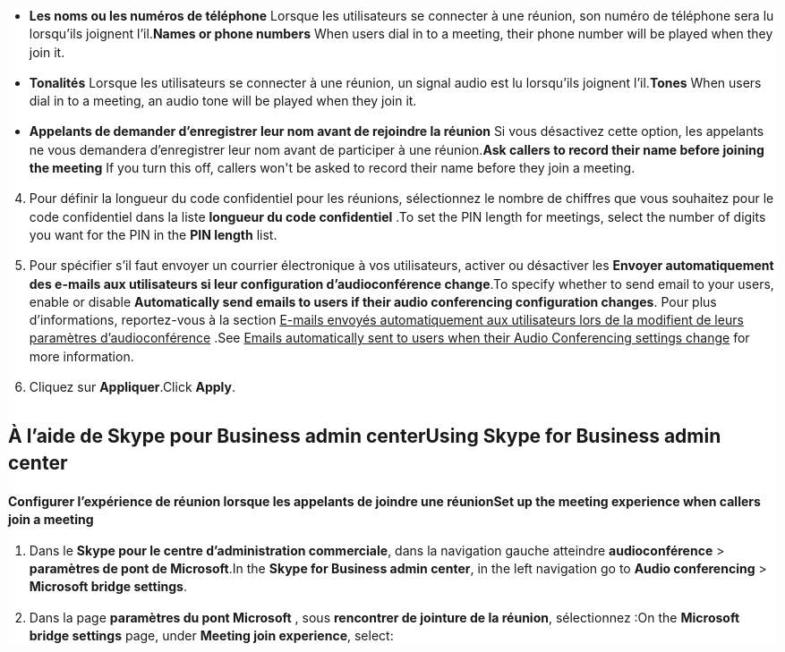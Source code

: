   - <span data-ttu-id="c6f86-118">**Les noms ou les numéros de téléphone** Lorsque les utilisateurs se connecter à une réunion, son numéro de téléphone sera lu lorsqu’ils joignent l’il.</span><span class="sxs-lookup"><span data-stu-id="c6f86-118">**Names or phone numbers** When users dial in to a meeting, their phone number will be played when they join it.</span></span>
    
  - <span data-ttu-id="c6f86-119">**Tonalités** Lorsque les utilisateurs se connecter à une réunion, un signal audio est lu lorsqu’ils joignent l’il.</span><span class="sxs-lookup"><span data-stu-id="c6f86-119">**Tones** When users dial in to a meeting, an audio tone will be played when they join it.</span></span>
      
  - <span data-ttu-id="c6f86-120">**Appelants de demander d’enregistrer leur nom avant de rejoindre la réunion** Si vous désactivez cette option, les appelants ne vous demandera d’enregistrer leur nom avant de participer à une réunion.</span><span class="sxs-lookup"><span data-stu-id="c6f86-120">**Ask callers to record their name before joining the meeting** If you turn this off, callers won't be asked to record their name before they join a meeting.</span></span>

4. <span data-ttu-id="c6f86-121">Pour définir la longueur du code confidentiel pour les réunions, sélectionnez le nombre de chiffres que vous souhaitez pour le code confidentiel dans la liste **longueur du code confidentiel** .</span><span class="sxs-lookup"><span data-stu-id="c6f86-121">To set the PIN length for meetings, select the number of digits you want for the PIN in the **PIN length** list.</span></span>

5. <span data-ttu-id="c6f86-122">Pour spécifier s’il faut envoyer un courrier électronique à vos utilisateurs, activer ou désactiver les **Envoyer automatiquement des e-mails aux utilisateurs si leur configuration d’audioconférence change**.</span><span class="sxs-lookup"><span data-stu-id="c6f86-122">To specify whether to send email to your users, enable or disable **Automatically send emails to users if their audio conferencing configuration changes**.</span></span>
    <span data-ttu-id="c6f86-123">Pour plus d’informations, reportez-vous à la section [E-mails envoyés automatiquement aux utilisateurs lors de la modifient de leurs paramètres d’audioconférence](emails-sent-to-users-when-their-settings-change.md) .</span><span class="sxs-lookup"><span data-stu-id="c6f86-123">See [Emails automatically sent to users when their Audio Conferencing settings change](emails-sent-to-users-when-their-settings-change.md) for more information.</span></span>
 
6. <span data-ttu-id="c6f86-124">Cliquez sur **Appliquer**.</span><span class="sxs-lookup"><span data-stu-id="c6f86-124">Click **Apply**.</span></span> 

## <a name="using-skype-for-business-admin-center"></a><span data-ttu-id="c6f86-125">À l’aide de Skype pour Business admin center</span><span class="sxs-lookup"><span data-stu-id="c6f86-125">Using Skype for Business admin center</span></span>

 <span data-ttu-id="c6f86-126">**Configurer l’expérience de réunion lorsque les appelants de joindre une réunion**</span><span class="sxs-lookup"><span data-stu-id="c6f86-126">**Set up the meeting experience when callers join a meeting**</span></span>
    
1. <span data-ttu-id="c6f86-127">Dans le **Skype pour le centre d’administration commerciale**, dans la navigation gauche atteindre **audioconférence** > **paramètres de pont de Microsoft**.</span><span class="sxs-lookup"><span data-stu-id="c6f86-127">In the **Skype for Business admin center**, in the left navigation go to **Audio conferencing** > **Microsoft bridge settings**.</span></span>
    
2. <span data-ttu-id="c6f86-128">Dans la page **paramètres du pont Microsoft** , sous **rencontrer de jointure de la réunion**, sélectionnez :</span><span class="sxs-lookup"><span data-stu-id="c6f86-128">On the **Microsoft bridge settings** page, under **Meeting join experience**, select:</span></span>
    